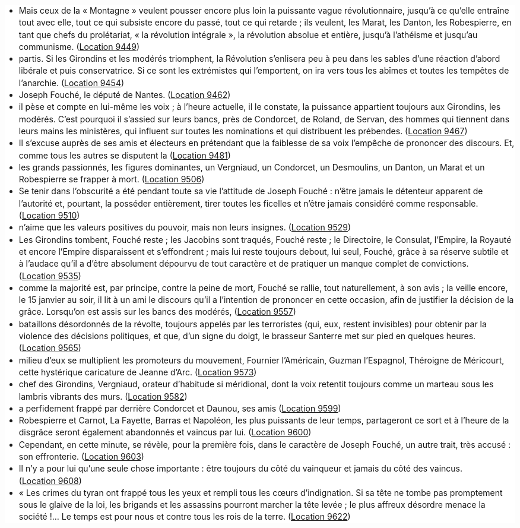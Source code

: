 - Mais ceux de la « Montagne » veulent pousser encore plus loin la puissante vague révolutionnaire, jusqu’à ce qu’elle entraîne tout avec elle, tout ce qui subsiste encore du passé, tout ce qui retarde ; ils veulent, les Marat, les Danton, les Robespierre, en tant que chefs du prolétariat, « la révolution intégrale », la révolution absolue et entière, jusqu’à l’athéisme et jusqu’au communisme. ([Location 9449](https://readwise.io/to_kindle?action=open&asin=B014B1HPLK&location=9449))
- partis. Si les Girondins et les modérés triomphent, la Révolution s’enlisera peu à peu dans les sables d’une réaction d’abord libérale et puis conservatrice. Si ce sont les extrémistes qui l’emportent, on ira vers tous les abîmes et toutes les tempêtes de l’anarchie. ([Location 9454](https://readwise.io/to_kindle?action=open&asin=B014B1HPLK&location=9454))
- Joseph Fouché, le député de Nantes. ([Location 9462](https://readwise.io/to_kindle?action=open&asin=B014B1HPLK&location=9462))
- il pèse et compte en lui-même les voix ; à l’heure actuelle, il le constate, la puissance appartient toujours aux Girondins, les modérés. C’est pourquoi il s’assied sur leurs bancs, près de Condorcet, de Roland, de Servan, des hommes qui tiennent dans leurs mains les ministères, qui influent sur toutes les nominations et qui distribuent les prébendes. ([Location 9467](https://readwise.io/to_kindle?action=open&asin=B014B1HPLK&location=9467))
- Il s’excuse auprès de ses amis et électeurs en prétendant que la faiblesse de sa voix l’empêche de prononcer des discours. Et, comme tous les autres se disputent la ([Location 9481](https://readwise.io/to_kindle?action=open&asin=B014B1HPLK&location=9481))
- les grands passionnés, les figures dominantes, un Vergniaud, un Condorcet, un Desmoulins, un Danton, un Marat et un Robespierre se frapper à mort. ([Location 9506](https://readwise.io/to_kindle?action=open&asin=B014B1HPLK&location=9506))
- Se tenir dans l’obscurité a été pendant toute sa vie l’attitude de Joseph Fouché : n’être jamais le détenteur apparent de l’autorité et, pourtant, la posséder entièrement, tirer toutes les ficelles et n’être jamais considéré comme responsable. ([Location 9510](https://readwise.io/to_kindle?action=open&asin=B014B1HPLK&location=9510))
- n’aime que les valeurs positives du pouvoir, mais non leurs insignes. ([Location 9529](https://readwise.io/to_kindle?action=open&asin=B014B1HPLK&location=9529))
- Les Girondins tombent, Fouché reste ; les Jacobins sont traqués, Fouché reste ; le Directoire, le Consulat, l’Empire, la Royauté et encore l’Empire disparaissent et s’effondrent ; mais lui reste toujours debout, lui seul, Fouché, grâce à sa réserve subtile et à l’audace qu’il a d’être absolument dépourvu de tout caractère et de pratiquer un manque complet de convictions. ([Location 9535](https://readwise.io/to_kindle?action=open&asin=B014B1HPLK&location=9535))
- comme la majorité est, par principe, contre la peine de mort, Fouché se rallie, tout naturellement, à son avis ; la veille encore, le 15 janvier au soir, il lit à un ami le discours qu’il a l’intention de prononcer en cette occasion, afin de justifier la décision de la grâce. Lorsqu’on est assis sur les bancs des modérés, ([Location 9557](https://readwise.io/to_kindle?action=open&asin=B014B1HPLK&location=9557))
- bataillons désordonnés de la révolte, toujours appelés par les terroristes (qui, eux, restent invisibles) pour obtenir par la violence des décisions politiques, et que, d’un signe du doigt, le brasseur Santerre met sur pied en quelques heures. ([Location 9565](https://readwise.io/to_kindle?action=open&asin=B014B1HPLK&location=9565))
- milieu d’eux se multiplient les promoteurs du mouvement, Fournier l’Américain, Guzman l’Espagnol, Théroigne de Méricourt, cette hystérique caricature de Jeanne d’Arc. ([Location 9573](https://readwise.io/to_kindle?action=open&asin=B014B1HPLK&location=9573))
- chef des Girondins, Vergniaud, orateur d’habitude si méridional, dont la voix retentit toujours comme un marteau sous les lambris vibrants des murs. ([Location 9582](https://readwise.io/to_kindle?action=open&asin=B014B1HPLK&location=9582))
- a perfidement frappé par derrière Condorcet et Daunou, ses amis ([Location 9599](https://readwise.io/to_kindle?action=open&asin=B014B1HPLK&location=9599))
- Robespierre et Carnot, La Fayette, Barras et Napoléon, les plus puissants de leur temps, partageront ce sort et à l’heure de la disgrâce seront également abandonnés et vaincus par lui. ([Location 9600](https://readwise.io/to_kindle?action=open&asin=B014B1HPLK&location=9600))
- Cependant, en cette minute, se révèle, pour la première fois, dans le caractère de Joseph Fouché, un autre trait, très accusé : son effronterie. ([Location 9603](https://readwise.io/to_kindle?action=open&asin=B014B1HPLK&location=9603))
- Il n’y a pour lui qu’une seule chose importante : être toujours du côté du vainqueur et jamais du côté des vaincus. ([Location 9608](https://readwise.io/to_kindle?action=open&asin=B014B1HPLK&location=9608))
- « Les crimes du tyran ont frappé tous les yeux et rempli tous les cœurs d’indignation. Si sa tête ne tombe pas promptement sous le glaive de la loi, les brigands et les assassins pourront marcher la tête levée ; le plus affreux désordre menace la société !… Le temps est pour nous et contre tous les rois de la terre. ([Location 9622](https://readwise.io/to_kindle?action=open&asin=B014B1HPLK&location=9622))